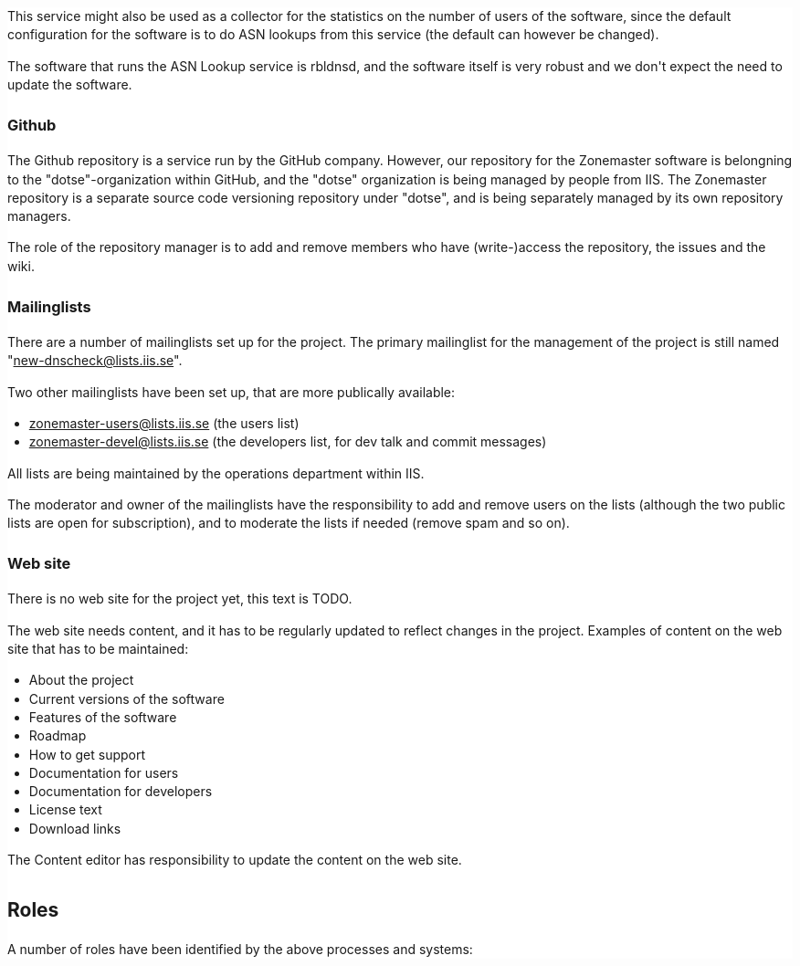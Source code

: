 This service might also be used as a collector for the statistics on the number of users of the software, since the default configuration for the software is to do ASN lookups from this service (the default can however be changed).

The software that runs the ASN Lookup service is rbldnsd, and the software itself is very robust and we don't expect the need to update the software.

### Github

The Github repository is a service run by the GitHub company. However, our repository for the Zonemaster software is belongning to the "dotse"-organization within GitHub, and the "dotse" organization is being managed by people from IIS. The Zonemaster repository is a separate source code versioning repository under "dotse", and is being separately managed by its own repository managers.

The role of the repository manager is to add and remove members who have (write-)access the repository, the issues and the wiki.

### Mailinglists

There are a number of mailinglists set up for the project. The primary mailinglist for the management of the project is still named "new-dnscheck@lists.iis.se".

Two other mailinglists have been set up, that are more publically available:

 * zonemaster-users@lists.iis.se (the users list)
 * zonemaster-devel@lists.iis.se (the developers list, for dev talk and commit messages)
 
All lists are being maintained by the operations department within IIS.

The moderator and owner of the mailinglists have the responsibility to add and remove users on the lists (although the two public lists are open for subscription), and to moderate the lists if needed (remove spam and so on).

### Web site

There is no web site for the project yet, this text is TODO.

The web site needs content, and it has to be regularly updated to reflect changes in the project. Examples of content on the web site that has to be maintained:

 * About the project
 * Current versions of the software
 * Features of the software
 * Roadmap
 * How to get support
 * Documentation for users
 * Documentation for developers
 * License text
 * Download links

The Content editor has responsibility to update the content on the web site.

## Roles

A number of roles have been identified by the above processes and systems:
